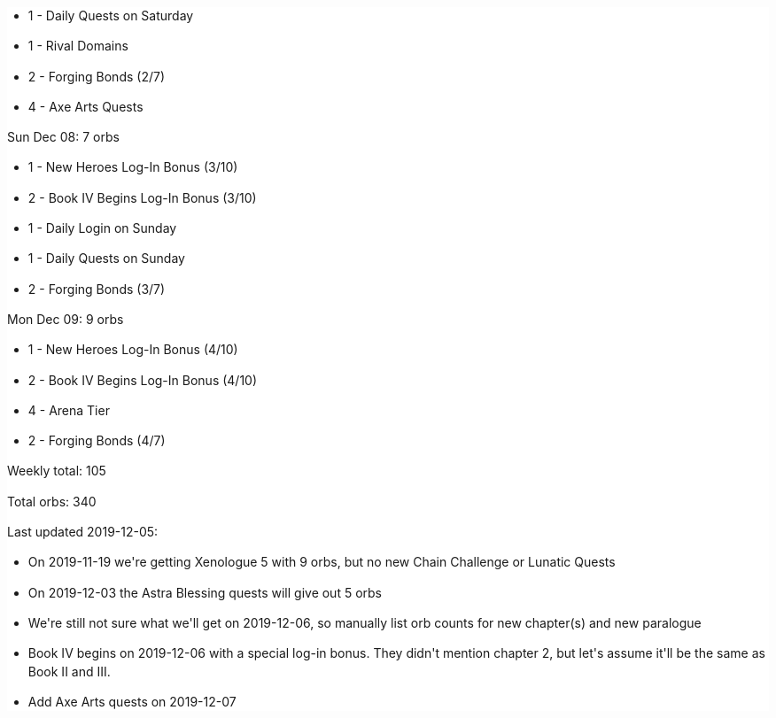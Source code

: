 *   1 - Daily Quests on Saturday
    
*   1 - Rival Domains
    
*   2 - Forging Bonds (2/7)
    
*   4 - Axe Arts Quests
    

Sun Dec 08: 7 orbs

*   1 - New Heroes Log-In Bonus (3/10)
    
*   2 - Book IV Begins Log-In Bonus (3/10)
    
*   1 - Daily Login on Sunday
    
*   1 - Daily Quests on Sunday
    
*   2 - Forging Bonds (3/7)
    

Mon Dec 09: 9 orbs

*   1 - New Heroes Log-In Bonus (4/10)
    
*   2 - Book IV Begins Log-In Bonus (4/10)
    
*   4 - Arena Tier
    
*   2 - Forging Bonds (4/7)
    

Weekly total: 105

Total orbs: 340

Last updated 2019-12-05:

*   On 2019-11-19 we're getting Xenologue 5 with 9 orbs, but no new Chain Challenge or Lunatic Quests
    
*   On 2019-12-03 the Astra Blessing quests will give out 5 orbs
    
*   We're still not sure what we'll get on 2019-12-06, so manually list orb counts for new chapter(s) and new paralogue
    
*   Book IV begins on 2019-12-06 with a special log-in bonus. They didn't mention chapter 2, but let's assume it'll be the same as Book II and III.
    
*   Add Axe Arts quests on 2019-12-07